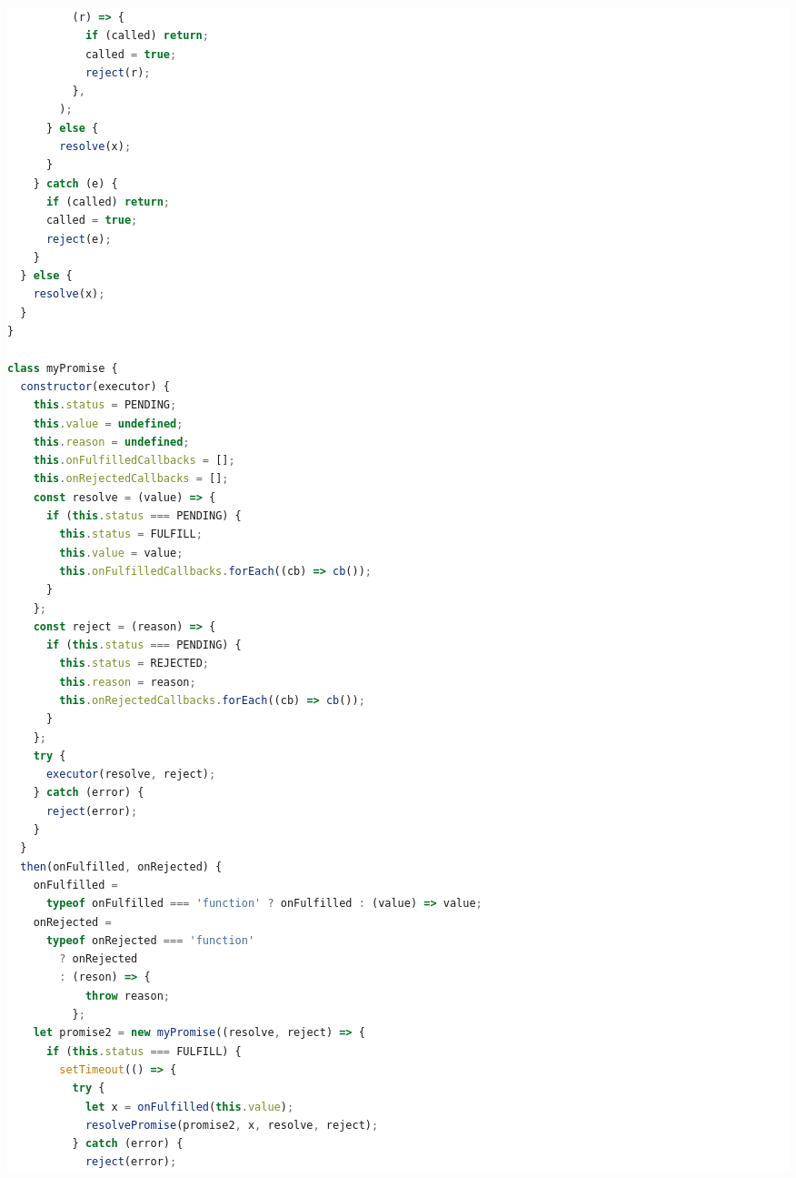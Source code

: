 ```js
          (r) => {
            if (called) return;
            called = true;
            reject(r);
          },
        );
      } else {
        resolve(x);
      }
    } catch (e) {
      if (called) return;
      called = true;
      reject(e);
    }
  } else {
    resolve(x);
  }
}

class myPromise {
  constructor(executor) {
    this.status = PENDING;
    this.value = undefined;
    this.reason = undefined;
    this.onFulfilledCallbacks = [];
    this.onRejectedCallbacks = [];
    const resolve = (value) => {
      if (this.status === PENDING) {
        this.status = FULFILL;
        this.value = value;
        this.onFulfilledCallbacks.forEach((cb) => cb());
      }
    };
    const reject = (reason) => {
      if (this.status === PENDING) {
        this.status = REJECTED;
        this.reason = reason;
        this.onRejectedCallbacks.forEach((cb) => cb());
      }
    };
    try {
      executor(resolve, reject);
    } catch (error) {
      reject(error);
    }
  }
  then(onFulfilled, onRejected) {
    onFulfilled =
      typeof onFulfilled === 'function' ? onFulfilled : (value) => value;
    onRejected =
      typeof onRejected === 'function'
        ? onRejected
        : (reson) => {
            throw reason;
          };
    let promise2 = new myPromise((resolve, reject) => {
      if (this.status === FULFILL) {
        setTimeout(() => {
          try {
            let x = onFulfilled(this.value);
            resolvePromise(promise2, x, resolve, reject);
          } catch (error) {
            reject(error);
```